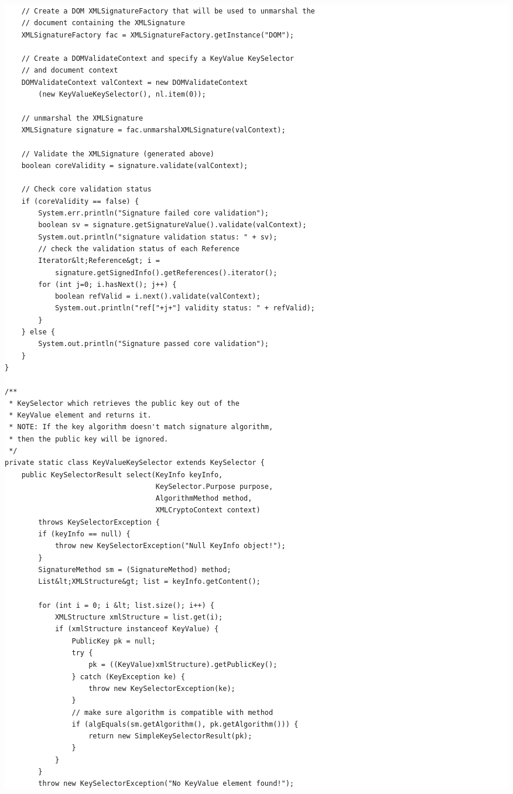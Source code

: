         // Create a DOM XMLSignatureFactory that will be used to unmarshal the
        // document containing the XMLSignature
        XMLSignatureFactory fac = XMLSignatureFactory.getInstance("DOM");

        // Create a DOMValidateContext and specify a KeyValue KeySelector
        // and document context
        DOMValidateContext valContext = new DOMValidateContext
            (new KeyValueKeySelector(), nl.item(0));

        // unmarshal the XMLSignature
        XMLSignature signature = fac.unmarshalXMLSignature(valContext);

        // Validate the XMLSignature (generated above)
        boolean coreValidity = signature.validate(valContext);

        // Check core validation status
        if (coreValidity == false) {
            System.err.println("Signature failed core validation");
            boolean sv = signature.getSignatureValue().validate(valContext);
            System.out.println("signature validation status: " + sv);
            // check the validation status of each Reference
            Iterator&lt;Reference&gt; i =
                signature.getSignedInfo().getReferences().iterator();
            for (int j=0; i.hasNext(); j++) {
                boolean refValid = i.next().validate(valContext);
                System.out.println("ref["+j+"] validity status: " + refValid);
            }
        } else {
            System.out.println("Signature passed core validation");
        }
    }

    /**
     * KeySelector which retrieves the public key out of the
     * KeyValue element and returns it.
     * NOTE: If the key algorithm doesn't match signature algorithm,
     * then the public key will be ignored.
     */
    private static class KeyValueKeySelector extends KeySelector {
        public KeySelectorResult select(KeyInfo keyInfo,
                                        KeySelector.Purpose purpose,
                                        AlgorithmMethod method,
                                        XMLCryptoContext context)
            throws KeySelectorException {
            if (keyInfo == null) {
                throw new KeySelectorException("Null KeyInfo object!");
            }
            SignatureMethod sm = (SignatureMethod) method;
            List&lt;XMLStructure&gt; list = keyInfo.getContent();

            for (int i = 0; i &lt; list.size(); i++) {
                XMLStructure xmlStructure = list.get(i);
                if (xmlStructure instanceof KeyValue) {
                    PublicKey pk = null;
                    try {
                        pk = ((KeyValue)xmlStructure).getPublicKey();
                    } catch (KeyException ke) {
                        throw new KeySelectorException(ke);
                    }
                    // make sure algorithm is compatible with method
                    if (algEquals(sm.getAlgorithm(), pk.getAlgorithm())) {
                        return new SimpleKeySelectorResult(pk);
                    }
                }
            }
            throw new KeySelectorException("No KeyValue element found!");